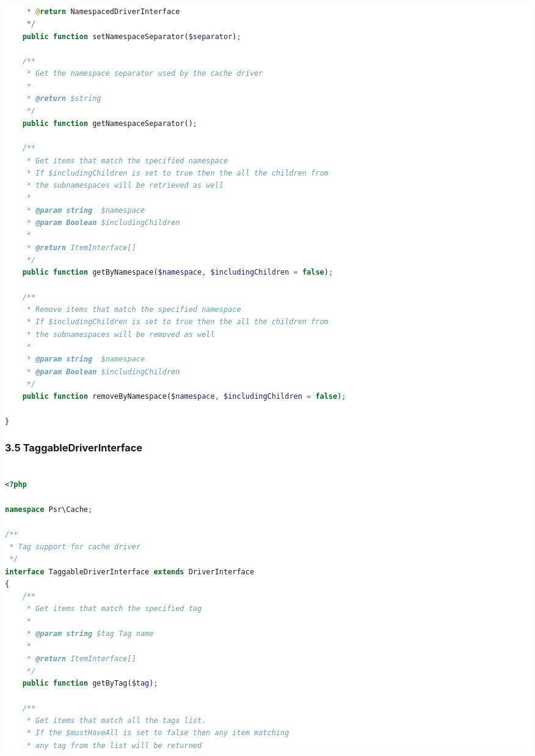 ```php
     * @return NamespacedDriverInterface
     */
    public function setNamespaceSeparator($separator);

    /**
     * Get the namespace separator used by the cache driver
     *
     * @return $string
     */
    public function getNamespaceSeparator();

    /**
     * Get items that match the specified namespace
     * If $includingChildren is set to true then the all the children from
     * the subnamespaces will be retrieved as well
     *
     * @param string  $namespace
     * @param Boolean $includingChildren
     *
     * @return ItemInterface[]
     */
    public function getByNamespace($namespace, $includingChildren = false);

    /**
     * Remove items that match the specified namespace
     * If $includingChildren is set to true then the all the children from
     * the subnamespaces will be removed as well
     *
     * @param string  $namespace
     * @param Boolean $includingChildren
     */
    public function removeByNamespace($namespace, $includingChildren = false);

}

```

### 3.5 TaggableDriverInterface

```php

<?php

namespace Psr\Cache;

/**
 * Tag support for cache driver
 */
interface TaggableDriverInterface extends DriverInterface
{
    /**
     * Get items that match the specified tag
     *
     * @param string $tag Tag name
     *
     * @return ItemInterface[]
     */
    public function getByTag($tag);

    /**
     * Get items that match all the tags list.
     * If the $mustHaveAll is set to false then any item matching
     * any tag from the list will be returned
```